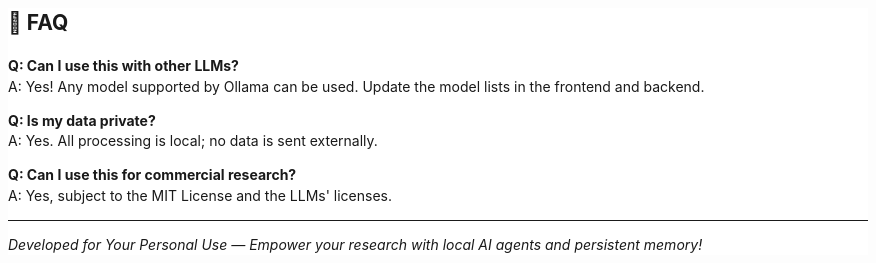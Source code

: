 ## 🙋 FAQ

**Q: Can I use this with other LLMs?**  
A: Yes! Any model supported by Ollama can be used. Update the model lists in the frontend and backend.

**Q: Is my data private?**  
A: Yes. All processing is local; no data is sent externally.

**Q: Can I use this for commercial research?**  
A: Yes, subject to the MIT License and the LLMs' licenses.

---

*Developed for Your Personal Use — Empower your research with local AI agents and persistent memory!*
